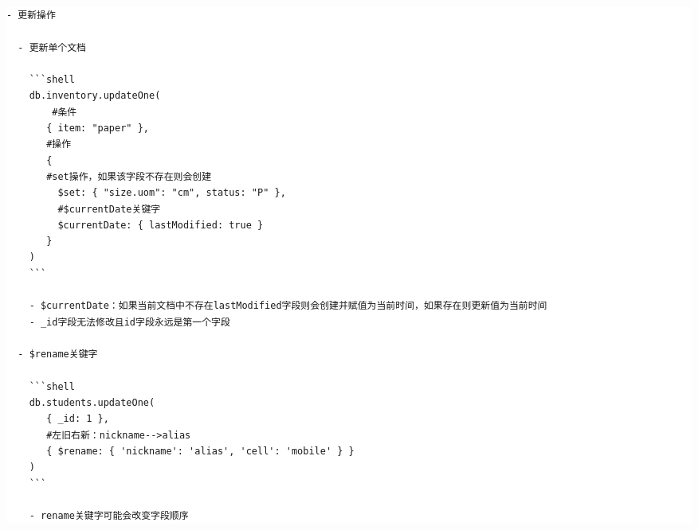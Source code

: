     - 更新操作
  
      - 更新单个文档
  
        ```shell
        db.inventory.updateOne(
        	#条件
           { item: "paper" },
           #操作
           {
           #set操作，如果该字段不存在则会创建
             $set: { "size.uom": "cm", status: "P" },
             #$currentDate关键字
             $currentDate: { lastModified: true }
           }
        )
        ```
  
        - $currentDate：如果当前文档中不存在lastModified字段则会创建并赋值为当前时间，如果存在则更新值为当前时间
        - _id字段无法修改且id字段永远是第一个字段
  
      - $rename关键字
  
        ```shell
        db.students.updateOne(
           { _id: 1 },
           #左旧右新：nickname-->alias
           { $rename: { 'nickname': 'alias', 'cell': 'mobile' } }
        )
        ```
  
        - rename关键字可能会改变字段顺序

